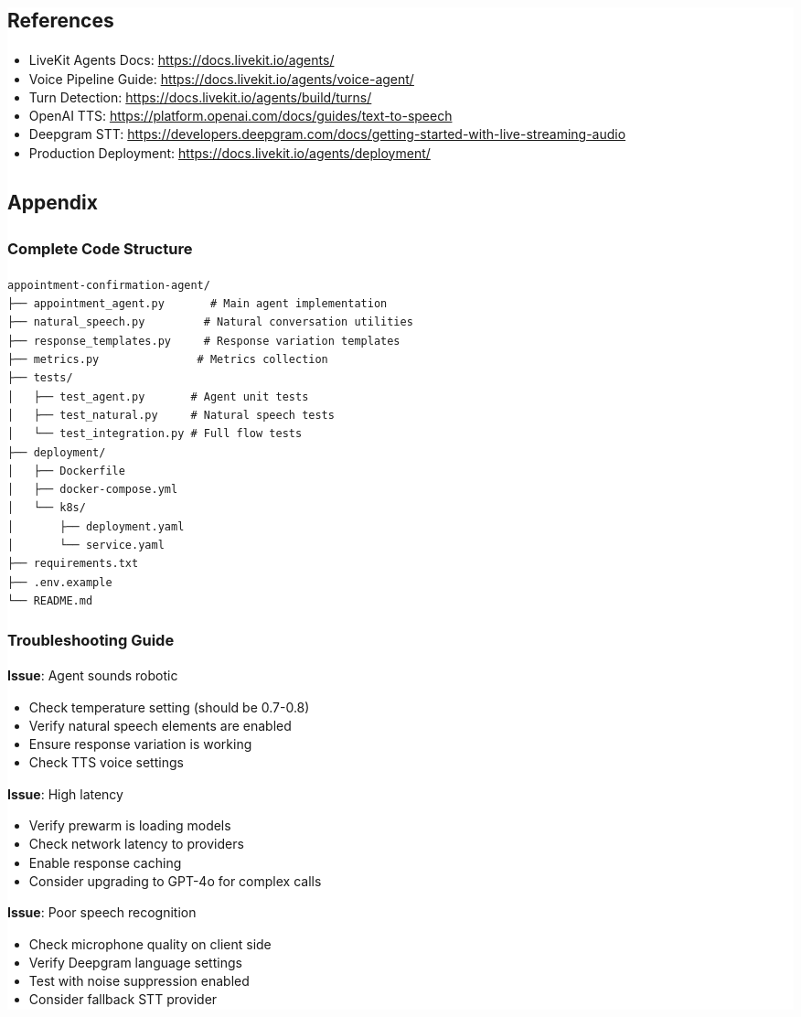 ## References
- LiveKit Agents Docs: https://docs.livekit.io/agents/
- Voice Pipeline Guide: https://docs.livekit.io/agents/voice-agent/
- Turn Detection: https://docs.livekit.io/agents/build/turns/
- OpenAI TTS: https://platform.openai.com/docs/guides/text-to-speech
- Deepgram STT: https://developers.deepgram.com/docs/getting-started-with-live-streaming-audio
- Production Deployment: https://docs.livekit.io/agents/deployment/

## Appendix

### Complete Code Structure
```
appointment-confirmation-agent/
├── appointment_agent.py       # Main agent implementation
├── natural_speech.py         # Natural conversation utilities
├── response_templates.py     # Response variation templates
├── metrics.py               # Metrics collection
├── tests/
│   ├── test_agent.py       # Agent unit tests
│   ├── test_natural.py     # Natural speech tests
│   └── test_integration.py # Full flow tests
├── deployment/
│   ├── Dockerfile
│   ├── docker-compose.yml
│   └── k8s/
│       ├── deployment.yaml
│       └── service.yaml
├── requirements.txt
├── .env.example
└── README.md
```

### Troubleshooting Guide

**Issue**: Agent sounds robotic
- Check temperature setting (should be 0.7-0.8)
- Verify natural speech elements are enabled
- Ensure response variation is working
- Check TTS voice settings

**Issue**: High latency
- Verify prewarm is loading models
- Check network latency to providers
- Enable response caching
- Consider upgrading to GPT-4o for complex calls

**Issue**: Poor speech recognition
- Check microphone quality on client side
- Verify Deepgram language settings
- Test with noise suppression enabled
- Consider fallback STT provider
